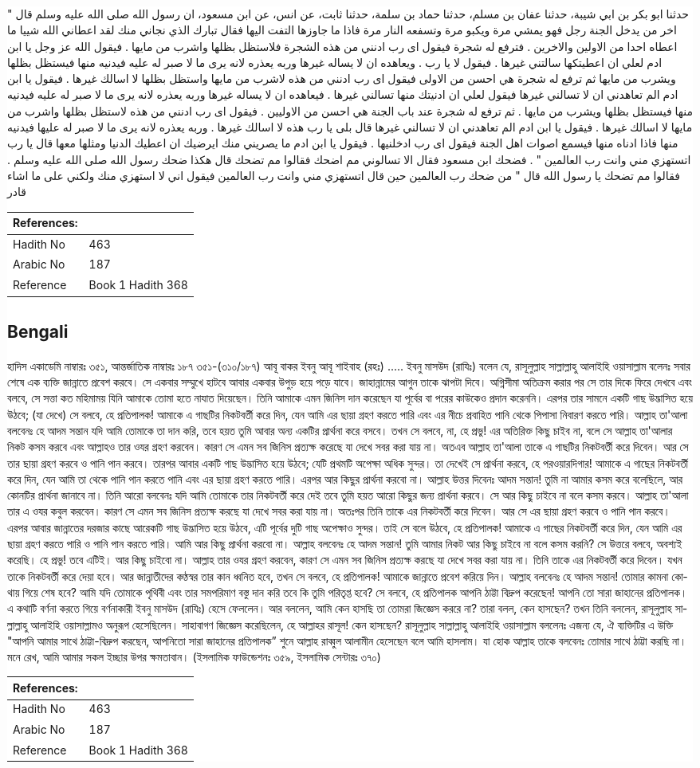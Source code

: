 حدثنا ابو بكر بن ابي شيبة، حدثنا عفان بن مسلم، حدثنا حماد بن سلمة، حدثنا ثابت، عن انس، عن ابن مسعود، ان رسول الله صلى الله عليه وسلم قال " اخر من يدخل الجنة رجل فهو يمشي مرة ويكبو مرة وتسفعه النار مرة فاذا ما جاوزها التفت اليها فقال تبارك الذي نجاني منك لقد اعطاني الله شييا ما اعطاه احدا من الاولين والاخرين . فترفع له شجرة فيقول اى رب ادنني من هذه الشجرة فلاستظل بظلها واشرب من مايها . فيقول الله عز وجل يا ابن ادم لعلي ان اعطيتكها سالتني غيرها . فيقول لا يا رب . ويعاهده ان لا يساله غيرها وربه يعذره لانه يرى ما لا صبر له عليه فيدنيه منها فيستظل بظلها ويشرب من مايها ثم ترفع له شجرة هي احسن من الاولى فيقول اى رب ادنني من هذه لاشرب من مايها واستظل بظلها لا اسالك غيرها . فيقول يا ابن ادم الم تعاهدني ان لا تسالني غيرها فيقول لعلي ان ادنيتك منها تسالني غيرها . فيعاهده ان لا يساله غيرها وربه يعذره لانه يرى ما لا صبر له عليه فيدنيه منها فيستظل بظلها ويشرب من مايها . ثم ترفع له شجرة عند باب الجنة هي احسن من الاوليين . فيقول اى رب ادنني من هذه لاستظل بظلها واشرب من مايها لا اسالك غيرها . فيقول يا ابن ادم الم تعاهدني ان لا تسالني غيرها قال بلى يا رب هذه لا اسالك غيرها . وربه يعذره لانه يرى ما لا صبر له عليها فيدنيه منها فاذا ادناه منها فيسمع اصوات اهل الجنة فيقول اى رب ادخلنيها . فيقول يا ابن ادم ما يصريني منك ايرضيك ان اعطيك الدنيا ومثلها معها قال يا رب اتستهزي مني وانت رب العالمين " . فضحك ابن مسعود فقال الا تسالوني مم اضحك فقالوا مم تضحك قال هكذا ضحك رسول الله صلى الله عليه وسلم . فقالوا مم تضحك يا رسول الله قال " من ضحك رب العالمين حين قال اتستهزي مني وانت رب العالمين فيقول اني لا استهزي منك ولكني على ما اشاء قادر
</div>
<div style={{backgroundColor:'#f8f9fa',padding:20, marginBottom: 10}}><table> <thead> <tr> <th>References:</th> <th></th> </tr> </thead> <tbody><tr><td>Hadith No</td><td>463</td></tr><tr><td>Arabic No</td><td>187</td></tr><tr><td>Reference</td><td>Book 1 Hadith 368</td></tr></tbody></table></div>

## Bengali


<div dir="ltr" lang="bn" style={{fontSize:'larger',backgroundColor:'#f8f9fa',padding:20}}>
হাদিস একাডেমি নাম্বারঃ ৩৫১, আন্তর্জাতিক নাম্বারঃ ১৮৭ ৩৫১-(৩১০/১৮৭) আবূ বাকর ইবনু আবূ শাইবাহ (রহঃ) ..... ইবনু মাসউদ (রাযিঃ) বলেন যে, রাসূলুল্লাহ সাল্লাল্লাহু আলাইহি ওয়াসাল্লাম বলেনঃ সবার শেষে এক ব্যক্তি জান্নাতে প্রবেশ করবে। সে একবার সম্মুখে হাটবে আবার একবার উপুড় হয়ে পড়ে যাবে। জাহান্নামের আগুন তাকে ঝাপটা দিবে। অগ্নিসীমা অতিক্রম করার পর সে তার দিকে ফিরে দেখবে এবং বলবে, সে সত্তা কত মহিমাময় যিনি আমাকে তোমা হতে নাযাত দিয়েছেন। তিনি আমাকে এমন জিনিস দান করেছেন যা পূর্বের বা পরের কাউকেও প্রদান করেননি। এরপর তার সামনে একটি গাছ উদ্ভাসিত হয়ে উঠবে; (যা দেখে) সে বলবে, হে প্রতিপালক! আমাকে এ গাছটির নিকটবর্তী করে দিন, যেন আমি এর ছায়া গ্রহণ করতে পারি এবং এর নীচে প্রবাহিত পানি থেকে পিপাসা নিবারণ করতে পারি। আল্লাহ তা'আলা বলবেনঃ হে আদম সন্তান যদি আমি তোমাকে তা দান করি, তবে হয়ত তুমি আবার অন্য একটির প্রার্থনা করে বসবে। তখন সে বলবে, না, হে প্ৰভু! এর অতিরিক্ত কিছু চাইব না, বলে সে আল্লাহ তা'আলার নিকট কসম করবে এবং আল্লাহও তার ওযর গ্রহণ করবেন। কারণ সে এমন সব জিনিস প্রত্যক্ষ করেছে যা দেখে সবর করা যায় না। অতএব আল্লাহ তা'আলা তাকে এ গাছটির নিকটবর্তী করে দিবেন। আর সে তার ছায়া গ্রহণ করবে ও পানি পান করবে। তারপর আবার একটি গাছ উদ্ভাসিত হয়ে উঠবে; যেটি প্রথমটি অপেক্ষা অধিক সুন্দর। তা দেখেই সে প্রার্থনা করবে, হে পরওয়ারদিগার! আমাকে এ গাছের নিকটবর্তী করে দিন, যেন আমি তা থেকে পানি পান করতে পানি এবং এর ছায়া গ্রহণ করতে পারি। এরপর আর কিছুর প্রার্থনা করবো না। আল্লাহ উত্তর দিবেনঃ আদম সন্তান! তুমি না আমার কসম করে বলেছিলে, আর কোনটির প্রার্থনা জানাবে না। তিনি আরো বলবেনঃ যদি আমি তোমাকে তার নিকটবর্তী করে দেই তবে তুমি হয়ত আরো কিছুর জন্য প্রার্থনা করবে। সে আর কিছু চাইবে না বলে কসম করবে। আল্লাহ তা'আলা তার এ ওযর কবুল করবেন। কারণ সে এমন সব জিনিস প্রত্যক্ষ করছে যা দেখে সবর করা যায় না। অতঃপর তিনি তাকে এর নিকটবর্তী করে দিবেন। আর সে এর ছায়া গ্রহণ করবে ও পানি পান করবে। এরপর আবার জান্নাতের দরজার কাছে আরেকটি গাছ উদ্ভাসিত হয়ে উঠবে, এটি পূর্বের দুটি গাছ অপেক্ষাও সুন্দর। তাই সে বলে উঠবে, হে প্রতিপালক! আমাকে এ গাছের নিকটবর্তী করে দিন, যেন আমি এর ছায়া গ্রহণ করতে পারি ও পানি পান করতে পারি। আমি আর কিছু প্রার্থনা করবো না। আল্লাহ বলবেনঃ হে আদম সন্তান! তুমি আমার নিকট আর কিছু চাইবে না বলে কসম করনি? সে উত্তরে বলবে, অবশ্যই করেছি। হে প্রভু! তবে এটিই। আর কিছু চাইবো না। আল্লাহ তার ওযর গ্রহণ করবেন, কারণ সে এমন সব জিনিস প্রত্যক্ষ করছে যা দেখে সবর করা যায় না। তিনি তাকে এর নিকটবর্তী করে দিবেন। যখন তাকে নিকটবর্তী করে দেয়া হবে। আর জান্নাতীদের কণ্ঠস্বর তার কান ধ্বনিত হবে, তখন সে বলবে, হে প্রতিপালক! আমাকে জান্নাতে প্রবেশ করিয়ে দিন। আল্লাহ বলবেনঃ হে আদম সন্তান! তোমার কামনা কোথায় গিয়ে শেষ হবে? আমি যদি তোমাকে পৃথিবী এবং তার সমপরিমাণ বস্তু দান করি তবে কি তুমি পরিতৃপ্ত হবে? সে বলবে, হে প্রতিপালক আপনি ঠাট্টা বিদ্রুপ করেছেন! আপনি তো সারা জাহানের প্রতিপালক। এ কথাটি বর্ণনা করতে গিয়ে বর্ণনাকারী ইবনু মাসউদ (রাযিঃ) হেসে ফেললেন। আর বললেন, আমি কেন হাসছি তা তোমরা জিজ্ঞেস কররে না? তারা বলল, কেন হাসছেন? তখন তিনি বললেন, রাসূলুল্লাহ সাল্লাল্লাহু আলাইহি ওয়াসাল্লামও অনুরূপ হেসেছিলেন। সাহাবাগণ জিজ্ঞেস করেছিলেন, হে আল্লাহর রাসূল! কেন হাসছেন? রাসূলুল্লাহ সাল্লাল্লাহু আলাইহি ওয়াসাল্লাম বললেনঃ এজন্য যে, ঐ ব্যক্তিটির এ উক্তি "আপনি আমার সাথে ঠাট্টা-বিদ্রুপ করছেন, আপনিতো সারা জাহানের প্রতিপালক” শুনে আল্লাহ রাব্বুল আলামীন হেসেছেন বলে আমি হাসলাম। যা হোক আল্লাহ তাকে বলবেনঃ তোমার সাথে ঠাট্টা করছি না। মনে রেখ, আমি আমার সকল ইচ্ছার উপর ক্ষমতাবান। (ইসলামিক ফাউন্ডেশনঃ ৩৫৯, ইসলামিক সেন্টারঃ ৩৭০)
</div>
<div style={{backgroundColor:'#f8f9fa',padding:20, marginBottom: 10}}><table> <thead> <tr> <th>References:</th> <th></th> </tr> </thead> <tbody><tr><td>Hadith No</td><td>463</td></tr><tr><td>Arabic No</td><td>187</td></tr><tr><td>Reference</td><td>Book 1 Hadith 368</td></tr></tbody></table></div>
